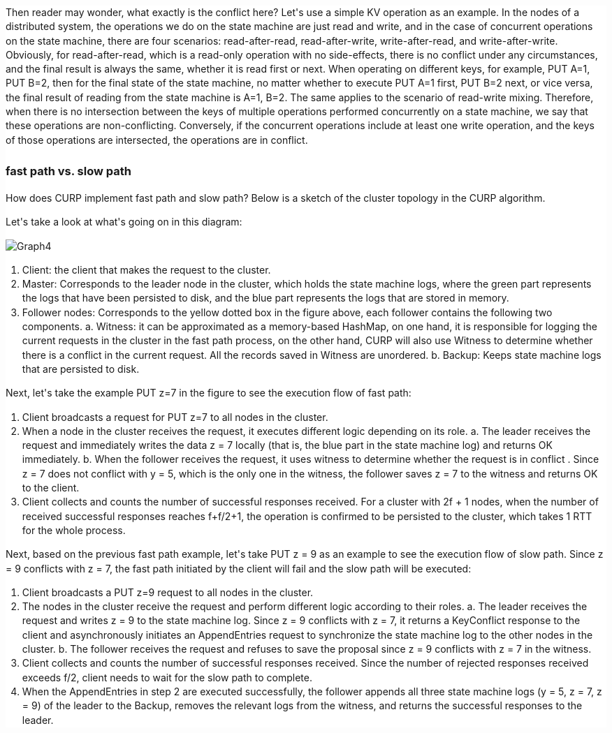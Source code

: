 Then reader may wonder, what exactly is the conflict here? Let's use a simple KV operation as an example. In the nodes of a distributed system, the operations we do on the state machine are just read and write, and in the case of concurrent operations on the state machine, there are four scenarios: read-after-read, read-after-write, write-after-read, and write-after-write. Obviously, for read-after-read, which is a read-only operation with no side-effects, there is no conflict under any circumstances, and the final result is always the same, whether it is read first or next. When operating on different keys, for example, PUT A=1, PUT B=2, then for the final state of the state machine, no matter whether to execute PUT A=1 first, PUT B=2 next, or vice versa, the final result of reading from the state machine is A=1, B=2. The same applies to the scenario of read-write mixing. Therefore, when there is no intersection between the keys of multiple operations performed concurrently on a state machine, we say that these operations are non-conflicting. Conversely, if the concurrent operations include at least one write operation, and the keys of those operations are intersected, the operations are in conflict.

### fast path vs. slow path

How does CURP implement fast path and slow path? Below is a sketch of the cluster topology in the CURP algorithm.

Let's take a look at what's going on in this diagram:

![Graph4](/xline-home/blog/Introduction-to-CURP-Protocol/graph4.jpg)

1. Client: the client that makes the request to the cluster.
2. Master: Corresponds to the leader node in the cluster, which holds the state machine logs, where the green part represents the logs that have been persisted to disk, and the blue part represents the logs that are stored in memory.
3. Follower nodes: Corresponds to the yellow dotted box in the figure above, each follower contains the following two components.
   a. Witness: it can be approximated as a memory-based HashMap, on one hand, it is responsible for logging the current requests in the cluster in the fast path process, on the other hand, CURP will also use Witness to determine whether there is a conflict in the current request. All the records saved in Witness are unordered.
   b. Backup: Keeps state machine logs that are persisted to disk.

Next, let's take the example PUT z=7 in the figure to see the execution flow of fast path:

1. Client broadcasts a request for PUT z=7 to all nodes in the cluster.
2. When a node in the cluster receives the request, it executes different logic depending on its role.
   a. The leader receives the request and immediately writes the data z = 7 locally (that is, the blue part in the state machine log) and returns OK immediately.
   b. When the follower receives the request, it uses witness to determine whether the request is in conflict . Since z = 7 does not conflict with y = 5, which is the only one in the witness, the follower saves z = 7 to the witness and returns OK to the client.
3. Client collects and counts the number of successful responses received. For a cluster with 2f + 1 nodes, when the number of received successful responses reaches f+f/2+1, the operation is confirmed to be persisted to the cluster, which takes 1 RTT for the whole process.

Next, based on the previous fast path example, let's take PUT z = 9 as an example to see the execution flow of slow path. Since z = 9 conflicts with z = 7, the fast path initiated by the client will fail and the slow path will be executed:

1. Client broadcasts a PUT z=9 request to all nodes in the cluster.
2. The nodes in the cluster receive the request and perform different logic according to their roles.
   a. The leader receives the request and writes z = 9 to the state machine log. Since z = 9 conflicts with z = 7, it returns a KeyConflict response to the client and asynchronously initiates an AppendEntries request to synchronize the state machine log to the other nodes in the cluster.
   b. The follower receives the request and refuses to save the proposal since z = 9 conflicts with z = 7 in the witness.
3. Client collects and counts the number of successful responses received. Since the number of rejected responses received exceeds f/2, client needs to wait for the slow path to complete.
4. When the AppendEntries in step 2 are executed successfully, the follower appends all three state machine logs (y = 5, z = 7, z = 9) of the leader to the Backup, removes the relevant logs from the witness, and returns the successful responses to the leader.